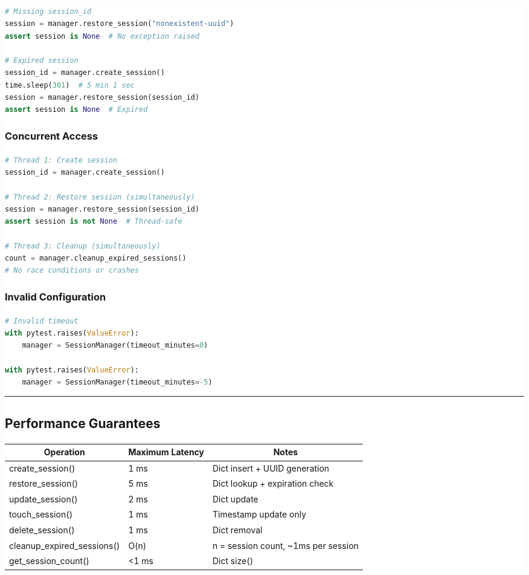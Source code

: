 ```python
# Missing session_id
session = manager.restore_session("nonexistent-uuid")
assert session is None  # No exception raised

# Expired session
session_id = manager.create_session()
time.sleep(301)  # 5 min 1 sec
session = manager.restore_session(session_id)
assert session is None  # Expired
```

### Concurrent Access

```python
# Thread 1: Create session
session_id = manager.create_session()

# Thread 2: Restore session (simultaneously)
session = manager.restore_session(session_id)
assert session is not None  # Thread-safe

# Thread 3: Cleanup (simultaneously)
count = manager.cleanup_expired_sessions()
# No race conditions or crashes
```

### Invalid Configuration

```python
# Invalid timeout
with pytest.raises(ValueError):
    manager = SessionManager(timeout_minutes=0)

with pytest.raises(ValueError):
    manager = SessionManager(timeout_minutes=-5)
```

---

## Performance Guarantees

| Operation                  | Maximum Latency | Notes                               |
| -------------------------- | --------------- | ----------------------------------- |
| create_session()           | 1 ms            | Dict insert + UUID generation       |
| restore_session()          | 5 ms            | Dict lookup + expiration check      |
| update_session()           | 2 ms            | Dict update                         |
| touch_session()            | 1 ms            | Timestamp update only               |
| delete_session()           | 1 ms            | Dict removal                        |
| cleanup_expired_sessions() | O(n)            | n = session count, ~1ms per session |
| get_session_count()        | <1 ms           | Dict size()                         |
